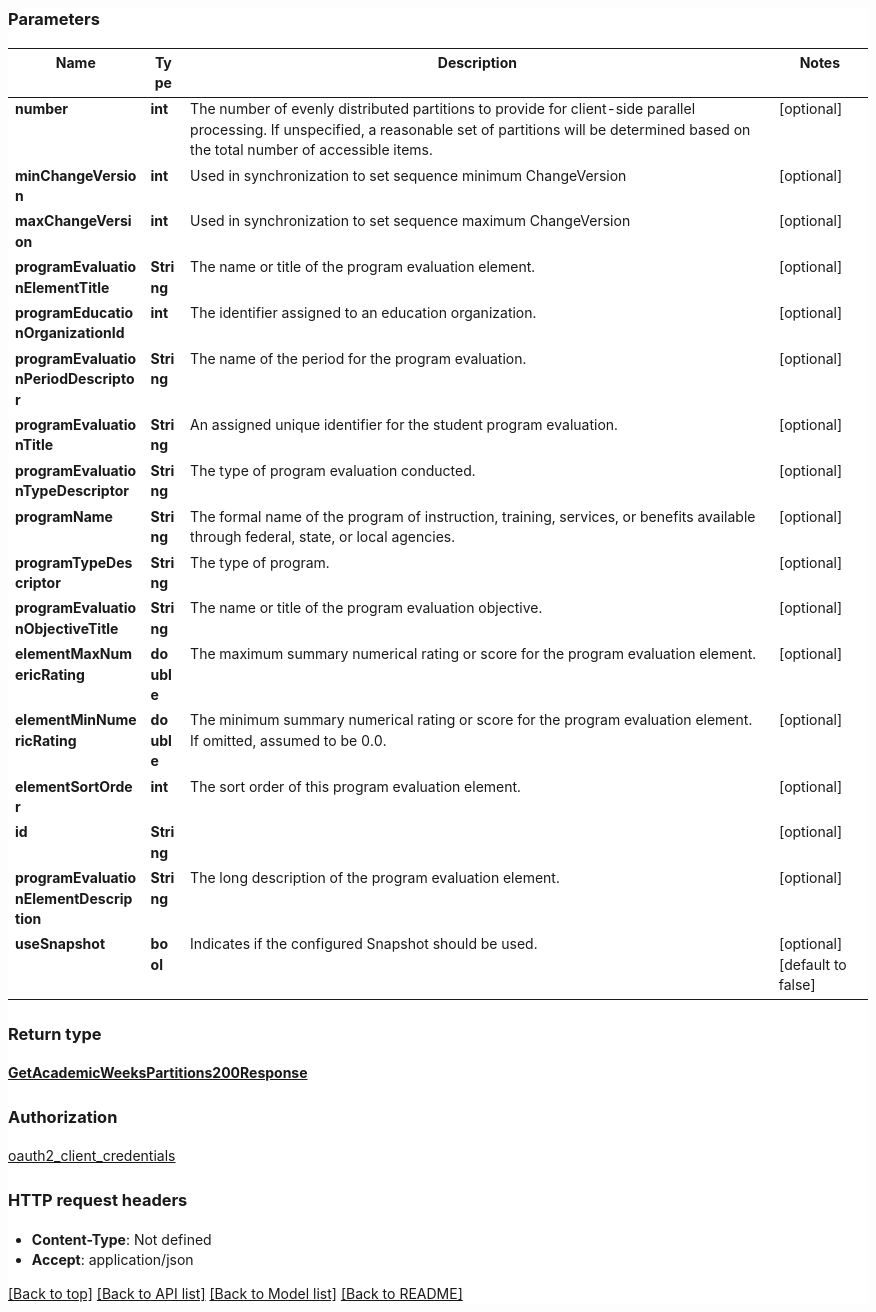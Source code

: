 ### Parameters

Name | Type | Description  | Notes
------------- | ------------- | ------------- | -------------
 **number** | **int**| The number of evenly distributed partitions to provide for client-side parallel processing. If unspecified, a reasonable set of partitions will be determined based on the total number of accessible items. | [optional] 
 **minChangeVersion** | **int**| Used in synchronization to set sequence minimum ChangeVersion | [optional] 
 **maxChangeVersion** | **int**| Used in synchronization to set sequence maximum ChangeVersion | [optional] 
 **programEvaluationElementTitle** | **String**| The name or title of the program evaluation element. | [optional] 
 **programEducationOrganizationId** | **int**| The identifier assigned to an education organization. | [optional] 
 **programEvaluationPeriodDescriptor** | **String**| The name of the period for the program evaluation. | [optional] 
 **programEvaluationTitle** | **String**| An assigned unique identifier for the student program evaluation. | [optional] 
 **programEvaluationTypeDescriptor** | **String**| The type of program evaluation conducted. | [optional] 
 **programName** | **String**| The formal name of the program of instruction, training, services, or benefits available through federal, state, or local agencies. | [optional] 
 **programTypeDescriptor** | **String**| The type of program. | [optional] 
 **programEvaluationObjectiveTitle** | **String**| The name or title of the program evaluation objective. | [optional] 
 **elementMaxNumericRating** | **double**| The maximum summary numerical rating or score for the program evaluation element. | [optional] 
 **elementMinNumericRating** | **double**| The minimum summary numerical rating or score for the program evaluation element. If omitted, assumed to be 0.0. | [optional] 
 **elementSortOrder** | **int**| The sort order of this program evaluation element. | [optional] 
 **id** | **String**|  | [optional] 
 **programEvaluationElementDescription** | **String**| The long description of the program evaluation element. | [optional] 
 **useSnapshot** | **bool**| Indicates if the configured Snapshot should be used. | [optional] [default to false]

### Return type

[**GetAcademicWeeksPartitions200Response**](GetAcademicWeeksPartitions200Response.md)

### Authorization

[oauth2_client_credentials](../README.md#oauth2_client_credentials)

### HTTP request headers

 - **Content-Type**: Not defined
 - **Accept**: application/json

[[Back to top]](#) [[Back to API list]](../README.md#documentation-for-api-endpoints) [[Back to Model list]](../README.md#documentation-for-models) [[Back to README]](../README.md)
